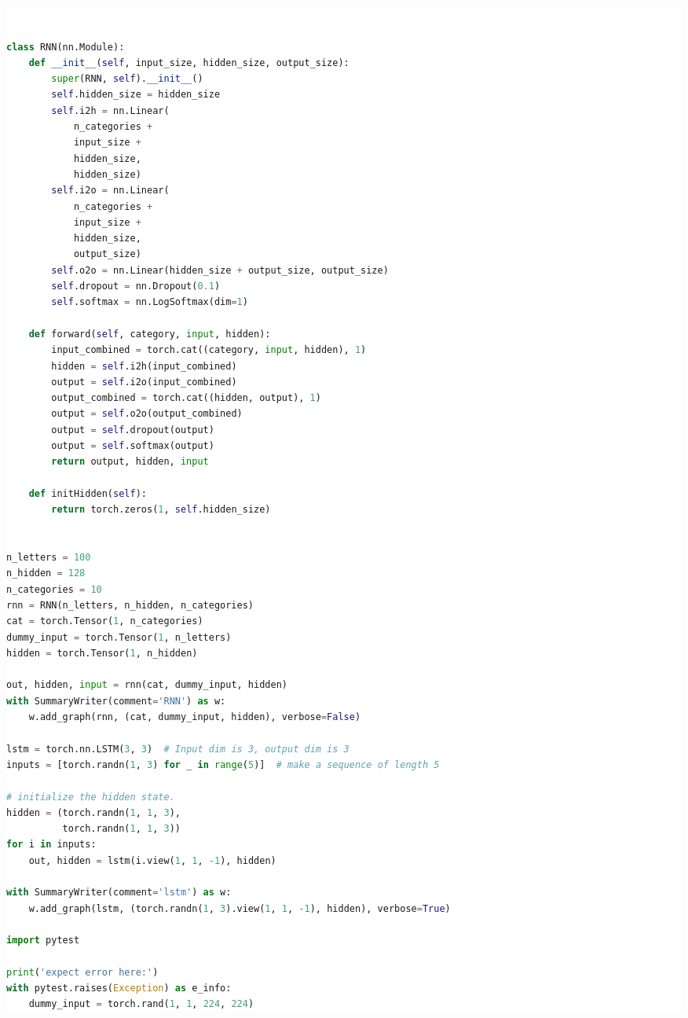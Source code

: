 ```python


class RNN(nn.Module):
    def __init__(self, input_size, hidden_size, output_size):
        super(RNN, self).__init__()
        self.hidden_size = hidden_size
        self.i2h = nn.Linear(
            n_categories +
            input_size +
            hidden_size,
            hidden_size)
        self.i2o = nn.Linear(
            n_categories +
            input_size +
            hidden_size,
            output_size)
        self.o2o = nn.Linear(hidden_size + output_size, output_size)
        self.dropout = nn.Dropout(0.1)
        self.softmax = nn.LogSoftmax(dim=1)

    def forward(self, category, input, hidden):
        input_combined = torch.cat((category, input, hidden), 1)
        hidden = self.i2h(input_combined)
        output = self.i2o(input_combined)
        output_combined = torch.cat((hidden, output), 1)
        output = self.o2o(output_combined)
        output = self.dropout(output)
        output = self.softmax(output)
        return output, hidden, input

    def initHidden(self):
        return torch.zeros(1, self.hidden_size)


n_letters = 100
n_hidden = 128
n_categories = 10
rnn = RNN(n_letters, n_hidden, n_categories)
cat = torch.Tensor(1, n_categories)
dummy_input = torch.Tensor(1, n_letters)
hidden = torch.Tensor(1, n_hidden)

out, hidden, input = rnn(cat, dummy_input, hidden)
with SummaryWriter(comment='RNN') as w:
    w.add_graph(rnn, (cat, dummy_input, hidden), verbose=False)

lstm = torch.nn.LSTM(3, 3)  # Input dim is 3, output dim is 3
inputs = [torch.randn(1, 3) for _ in range(5)]  # make a sequence of length 5

# initialize the hidden state.
hidden = (torch.randn(1, 1, 3),
          torch.randn(1, 1, 3))
for i in inputs:
    out, hidden = lstm(i.view(1, 1, -1), hidden)

with SummaryWriter(comment='lstm') as w:
    w.add_graph(lstm, (torch.randn(1, 3).view(1, 1, -1), hidden), verbose=True)

import pytest

print('expect error here:')
with pytest.raises(Exception) as e_info:
    dummy_input = torch.rand(1, 1, 224, 224)
```